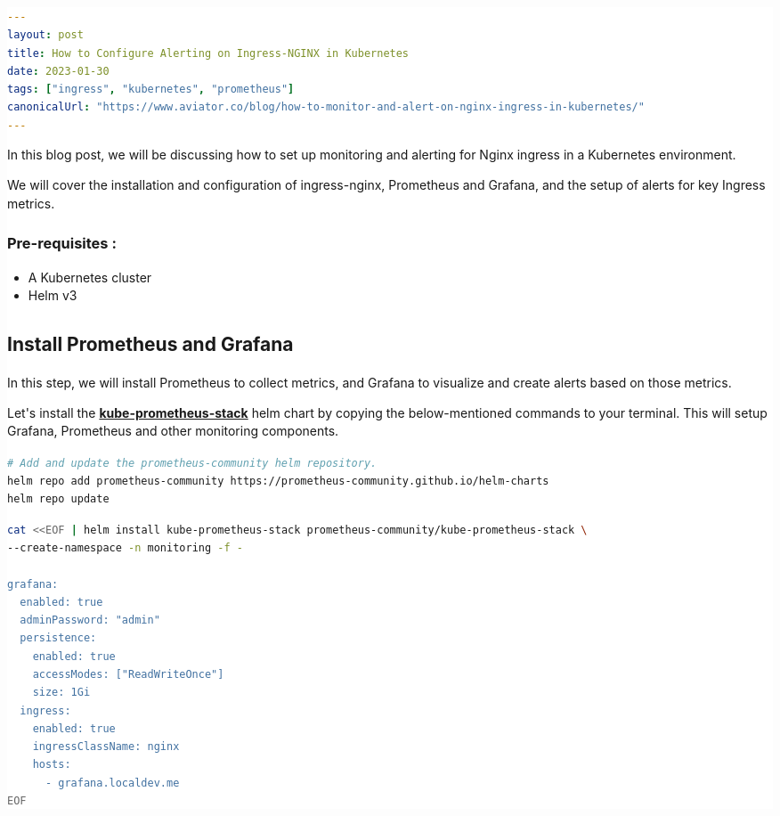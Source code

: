 ```yaml
---
layout: post
title: How to Configure Alerting on Ingress-NGINX in Kubernetes
date: 2023-01-30
tags: ["ingress", "kubernetes", "prometheus"]
canonicalUrl: "https://www.aviator.co/blog/how-to-monitor-and-alert-on-nginx-ingress-in-kubernetes/"
---
```


In this blog post, we will be discussing how to set up monitoring and alerting for Nginx ingress in a Kubernetes environment.

We will cover the installation and configuration of ingress-nginx, Prometheus and Grafana, and the setup of alerts for key Ingress metrics. 

### Pre-requisites :

- A Kubernetes cluster
- Helm v3

## Install Prometheus and Grafana

In this step, we will install Prometheus to collect metrics, and Grafana to visualize and create alerts based on those metrics.

Let's install the **[kube-prometheus-stack](https://github.com/prometheus-community/helm-charts/tree/main/charts/kube-prometheus-stack)** helm chart by copying the below-mentioned commands to your terminal. This will setup Grafana, Prometheus and other monitoring components.


```bash
# Add and update the prometheus-community helm repository.
helm repo add prometheus-community https://prometheus-community.github.io/helm-charts
helm repo update
```
  
```bash
cat <<EOF | helm install kube-prometheus-stack prometheus-community/kube-prometheus-stack \
--create-namespace -n monitoring -f -

grafana:
  enabled: true
  adminPassword: "admin"
  persistence:
    enabled: true
    accessModes: ["ReadWriteOnce"]
    size: 1Gi
  ingress:
    enabled: true
    ingressClassName: nginx
    hosts:
      - grafana.localdev.me
EOF
```
